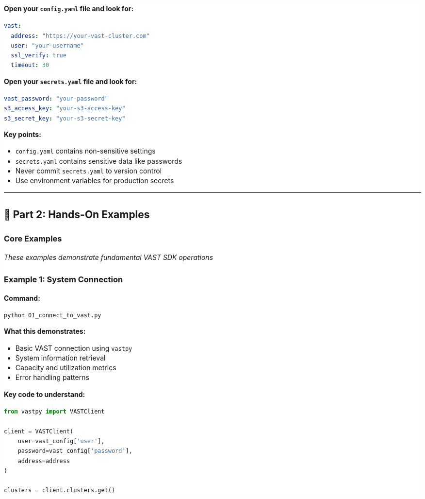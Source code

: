 **Open your `config.yaml` file and look for:**
```yaml
vast:
  address: "https://your-vast-cluster.com"
  user: "your-username"
  ssl_verify: true
  timeout: 30
```

**Open your `secrets.yaml` file and look for:**
```yaml
vast_password: "your-password"
s3_access_key: "your-s3-access-key"
s3_secret_key: "your-s3-secret-key"
```

**Key points:**
- `config.yaml` contains non-sensitive settings
- `secrets.yaml` contains sensitive data like passwords
- Never commit `secrets.yaml` to version control
- Use environment variables for production secrets

---

## 🔧 Part 2: Hands-On Examples

### **Core Examples**
*These examples demonstrate fundamental VAST SDK operations*

### **Example 1: System Connection**

**Command:**
```bash
python 01_connect_to_vast.py
```

**What this demonstrates:**
- Basic VAST connection using `vastpy`
- System information retrieval
- Capacity and utilization metrics
- Error handling patterns

**Key code to understand:**
```python
from vastpy import VASTClient

client = VASTClient(
    user=vast_config['user'],
    password=vast_config['password'],
    address=address
)

clusters = client.clusters.get()
```
